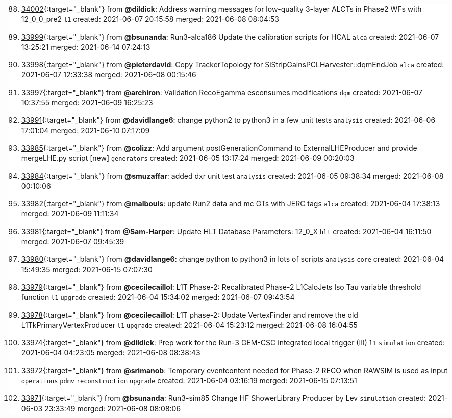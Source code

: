 88. [34002](http://github.com/cms-sw/cmssw/pull/34002){:target="_blank"}  from **@dildick**: Address warning messages for low-quality 3-layer ALCTs in Phase2 WFs with 12_0_0_pre2 `l1` created: 2021-06-07 20:15:58 merged: 2021-06-08 08:04:53

89. [33999](http://github.com/cms-sw/cmssw/pull/33999){:target="_blank"}  from **@bsunanda**: Run3-alca186 Update the calibration scripts for HCAL `alca` created: 2021-06-07 13:25:21 merged: 2021-06-14 07:24:13

90. [33998](http://github.com/cms-sw/cmssw/pull/33998){:target="_blank"}  from **@pieterdavid**: Copy TrackerTopology for SiStripGainsPCLHarvester::dqmEndJob `alca` created: 2021-06-07 12:33:38 merged: 2021-06-08 00:15:46

91. [33997](http://github.com/cms-sw/cmssw/pull/33997){:target="_blank"}  from **@archiron**: Validation RecoEgamma esconsumes modifications `dqm` created: 2021-06-07 10:37:55 merged: 2021-06-09 16:25:23

92. [33991](http://github.com/cms-sw/cmssw/pull/33991){:target="_blank"}  from **@davidlange6**: change python2 to python3 in a few unit tests `analysis` created: 2021-06-06 17:01:04 merged: 2021-06-10 07:17:09

93. [33985](http://github.com/cms-sw/cmssw/pull/33985){:target="_blank"}  from **@colizz**: Add argument postGenerationCommand to ExternalLHEProducer and provide mergeLHE.py script [new] `generators` created: 2021-06-05 13:17:24 merged: 2021-06-09 00:20:03

94. [33984](http://github.com/cms-sw/cmssw/pull/33984){:target="_blank"}  from **@smuzaffar**: added dxr unit test `analysis` created: 2021-06-05 09:38:34 merged: 2021-06-08 00:10:06

95. [33982](http://github.com/cms-sw/cmssw/pull/33982){:target="_blank"}  from **@malbouis**: update Run2 data and mc GTs with JERC tags `alca` created: 2021-06-04 17:38:13 merged: 2021-06-09 11:11:34

96. [33981](http://github.com/cms-sw/cmssw/pull/33981){:target="_blank"}  from **@Sam-Harper**: Update HLT Database Parameters: 12_0_X `hlt` created: 2021-06-04 16:11:50 merged: 2021-06-07 09:45:39

97. [33980](http://github.com/cms-sw/cmssw/pull/33980){:target="_blank"}  from **@davidlange6**: change python to python3 in lots of scripts `analysis` `core` created: 2021-06-04 15:49:35 merged: 2021-06-15 07:07:30

98. [33979](http://github.com/cms-sw/cmssw/pull/33979){:target="_blank"}  from **@cecilecaillol**: L1T Phase-2: Recalibrated Phase-2 L1CaloJets Iso Tau variable threshold function  `l1` `upgrade` created: 2021-06-04 15:34:02 merged: 2021-06-07 09:43:54

99. [33978](http://github.com/cms-sw/cmssw/pull/33978){:target="_blank"}  from **@cecilecaillol**: L1T phase-2: Update VertexFinder and remove the old L1TkPrimaryVertexProducer `l1` `upgrade` created: 2021-06-04 15:23:12 merged: 2021-06-08 16:04:55

100. [33974](http://github.com/cms-sw/cmssw/pull/33974){:target="_blank"}  from **@dildick**: Prep work for the Run-3 GEM-CSC integrated local trigger (III) `l1` `simulation` created: 2021-06-04 04:23:05 merged: 2021-06-08 08:38:43

101. [33972](http://github.com/cms-sw/cmssw/pull/33972){:target="_blank"}  from **@srimanob**: Temporary eventcontent needed for Phase-2 RECO when RAWSIM is used as input `operations` `pdmv` `reconstruction` `upgrade` created: 2021-06-04 03:16:19 merged: 2021-06-15 07:13:51

102. [33971](http://github.com/cms-sw/cmssw/pull/33971){:target="_blank"}  from **@bsunanda**: Run3-sim85 Change HF ShowerLibrary Producer by Lev `simulation` created: 2021-06-03 23:33:49 merged: 2021-06-08 08:08:06
